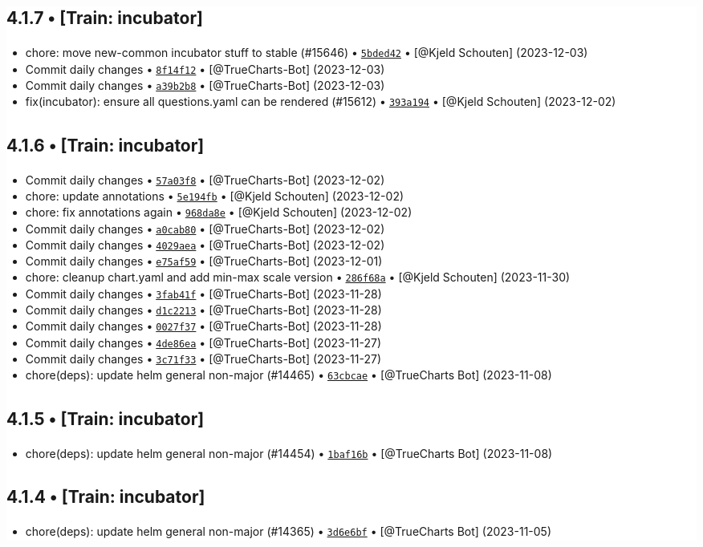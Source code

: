 ## 4.1.7 • [Train: incubator]

- chore: move new-common incubator stuff to stable (#15646) • [`5bded42`](https://github.com/trueforge-org/truecharts/commit/5bded42f4945d49c53157947618b14a377bf236b) • [@Kjeld Schouten] (2023-12-03)
- Commit daily changes • [`8f14f12`](https://github.com/trueforge-org/truecharts/commit/8f14f125ffe7ae4dd658577b3863dddd2a367c4b) • [@TrueCharts-Bot] (2023-12-03)
- Commit daily changes • [`a39b2b8`](https://github.com/trueforge-org/truecharts/commit/a39b2b8d1969c1135816d0dce4bf233918fb3010) • [@TrueCharts-Bot] (2023-12-03)
- fix(incubator): ensure all questions.yaml can be rendered (#15612) • [`393a194`](https://github.com/trueforge-org/truecharts/commit/393a1945a8c6e0ee49e159202d62a8749f881fa3) • [@Kjeld Schouten] (2023-12-02)

## 4.1.6 • [Train: incubator]

- Commit daily changes • [`57a03f8`](https://github.com/trueforge-org/truecharts/commit/57a03f87318553c6d549bb9ae286dcd3cb3d8d5e) • [@TrueCharts-Bot] (2023-12-02)
- chore: update annotations • [`5e194fb`](https://github.com/trueforge-org/truecharts/commit/5e194fb0bb5e2db19f02aac9cfd3cf32f28694f2) • [@Kjeld Schouten] (2023-12-02)
- chore: fix annotations again • [`968da8e`](https://github.com/trueforge-org/truecharts/commit/968da8ed456fb6015744404b9cd21b832b0f9b38) • [@Kjeld Schouten] (2023-12-02)
- Commit daily changes • [`a0cab80`](https://github.com/trueforge-org/truecharts/commit/a0cab8013532aa7e3751411c7a16cc020866fa8d) • [@TrueCharts-Bot] (2023-12-02)
- Commit daily changes • [`4029aea`](https://github.com/trueforge-org/truecharts/commit/4029aea090973758ef3c4f7952ae41c2cf78bcb0) • [@TrueCharts-Bot] (2023-12-02)
- Commit daily changes • [`e75af59`](https://github.com/trueforge-org/truecharts/commit/e75af597d02003f3848de446c0b2f0c9dc4c10a1) • [@TrueCharts-Bot] (2023-12-01)
- chore: cleanup chart.yaml and add min-max scale version • [`286f68a`](https://github.com/trueforge-org/truecharts/commit/286f68aed0da4d274bcd7e7266934adee6667c6c) • [@Kjeld Schouten] (2023-11-30)
- Commit daily changes • [`3fab41f`](https://github.com/trueforge-org/truecharts/commit/3fab41f7a192404c061a8db8398e3e45f59e5a19) • [@TrueCharts-Bot] (2023-11-28)
- Commit daily changes • [`d1c2213`](https://github.com/trueforge-org/truecharts/commit/d1c22138f95fdb77ed67ed1702ac71741ce17f1b) • [@TrueCharts-Bot] (2023-11-28)
- Commit daily changes • [`0027f37`](https://github.com/trueforge-org/truecharts/commit/0027f3756f8bc222b262970613f7465d746b0548) • [@TrueCharts-Bot] (2023-11-28)
- Commit daily changes • [`4de86ea`](https://github.com/trueforge-org/truecharts/commit/4de86ea59047107374ee7b4f1d20183eea31fa81) • [@TrueCharts-Bot] (2023-11-27)
- Commit daily changes • [`3c71f33`](https://github.com/trueforge-org/truecharts/commit/3c71f33be8b7323571e960711c76a6a3c0e75960) • [@TrueCharts-Bot] (2023-11-27)
- chore(deps): update helm general non-major (#14465) • [`63cbcae`](https://github.com/trueforge-org/truecharts/commit/63cbcae35afae20e978d4c492983246b03249881) • [@TrueCharts Bot] (2023-11-08)

## 4.1.5 • [Train: incubator]

- chore(deps): update helm general non-major (#14454) • [`1baf16b`](https://github.com/trueforge-org/truecharts/commit/1baf16be9b00b43b610a6418c65706d30ec3ebd9) • [@TrueCharts Bot] (2023-11-08)

## 4.1.4 • [Train: incubator]

- chore(deps): update helm general non-major (#14365) • [`3d6e6bf`](https://github.com/trueforge-org/truecharts/commit/3d6e6bfdbdad96f9421c05e826a58694119a9b0c) • [@TrueCharts Bot] (2023-11-05)
